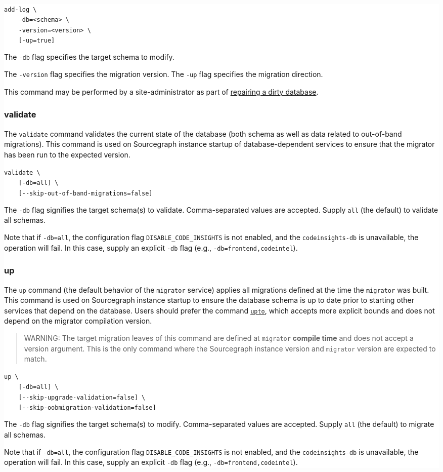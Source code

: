 ```
add-log \
    -db=<schema> \
    -version=<version> \
    [-up=true]
```

The `-db` flag specifies the target schema to modify.

The `-version` flag specifies the migration version. The `-up` flag specifies the migration direction.

This command may be performed by a site-administrator as part of [repairing a dirty database](./dirty_database.md#3-add-a-migration-log-entry).

### validate

The `validate` command validates the current state of the database (both schema as well as data related to out-of-band migrations). This command is used on Sourcegraph instance startup of database-dependent services to ensure that the migrator has been run to the expected version.

```
validate \
    [-db=all] \
    [--skip-out-of-band-migrations=false]
```

The `-db` flag signifies the target schema(s) to validate. Comma-separated values are accepted. Supply `all` (the default) to validate all schemas.

Note that if `-db=all`, the configuration flag `DISABLE_CODE_INSIGHTS` is not enabled, and the `codeinsights-db` is unavailable, the operation will fail. In this case, supply an explicit `-db` flag (e.g., `-db=frontend,codeintel`).

### up

The `up` command (the default behavior of the `migrator` service) applies all migrations defined at the time the `migrator` was built. This command is used on Sourcegraph instance startup to ensure the database schema is up to date prior to starting other services that depend on the database. Users should prefer the command [`upto`](#upto), which accepts more explicit bounds and does not depend on the migrator compilation version.

> WARNING: The target migration leaves of this command are defined at `migrator` **compile time** and does not accept a version argument. This is the only command where the Sourcegraph instance version and `migrator` version are expected to match.

```
up \
    [-db=all] \
    [--skip-upgrade-validation=false] \
    [--skip-oobmigration-validation=false]
```

The `-db` flag signifies the target schema(s) to modify. Comma-separated values are accepted. Supply `all` (the default) to migrate all schemas.

Note that if `-db=all`, the configuration flag `DISABLE_CODE_INSIGHTS` is not enabled, and the `codeinsights-db` is unavailable, the operation will fail. In this case, supply an explicit `-db` flag (e.g., `-db=frontend,codeintel`).
